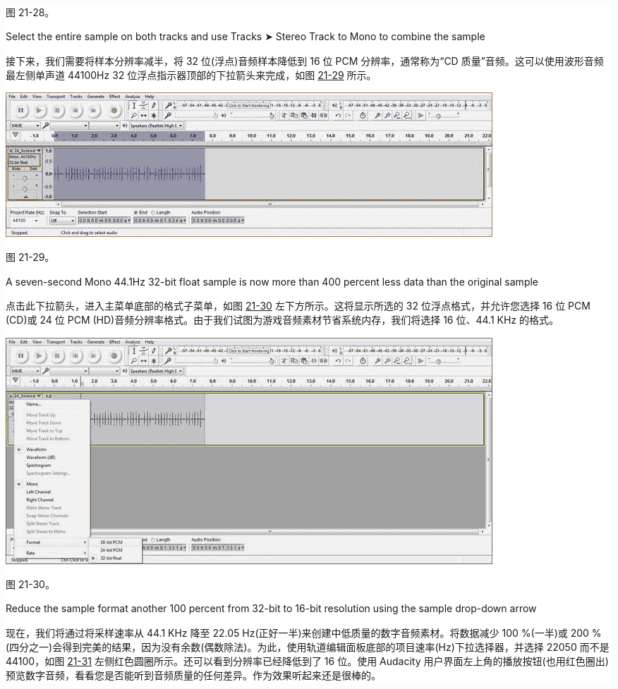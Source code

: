 图 21-28。

Select the entire sample on both tracks and use Tracks ➤ Stereo Track to Mono to combine the sample

接下来，我们需要将样本分辨率减半，将 32 位(浮点)音频样本降低到 16 位 PCM 分辨率，通常称为“CD 质量”音频。这可以使用波形音频最左侧单声道 44100Hz 32 位浮点指示器顶部的下拉箭头来完成，如图 [21-29](#Fig29) 所示。

![A336284_1_En_21_Fig29_HTML.jpg](img/A336284_1_En_21_Fig29_HTML.jpg)

图 21-29。

A seven-second Mono 44.1Hz 32-bit float sample is now more than 400 percent less data than the original sample

点击此下拉箭头，进入主菜单底部的格式子菜单，如图 [21-30](#Fig30) 左下方所示。这将显示所选的 32 位浮点格式，并允许您选择 16 位 PCM (CD)或 24 位 PCM (HD)音频分辨率格式。由于我们试图为游戏音频素材节省系统内存，我们将选择 16 位、44.1 KHz 的格式。

![A336284_1_En_21_Fig30_HTML.jpg](img/A336284_1_En_21_Fig30_HTML.jpg)

图 21-30。

Reduce the sample format another 100 percent from 32-bit to 16-bit resolution using the sample drop-down arrow

现在，我们将通过将采样速率从 44.1 KHz 降至 22.05 Hz(正好一半)来创建中低质量的数字音频素材。将数据减少 100 %(一半)或 200 %(四分之一)会得到完美的结果，因为没有余数(偶数除法)。为此，使用轨道编辑面板底部的项目速率(Hz)下拉选择器，并选择 22050 而不是 44100，如图 [21-31](#Fig31) 左侧红色圆圈所示。还可以看到分辨率已经降低到了 16 位。使用 Audacity 用户界面左上角的播放按钮(也用红色圈出)预览数字音频，看看您是否能听到音频质量的任何差异。作为效果听起来还是很棒的。
